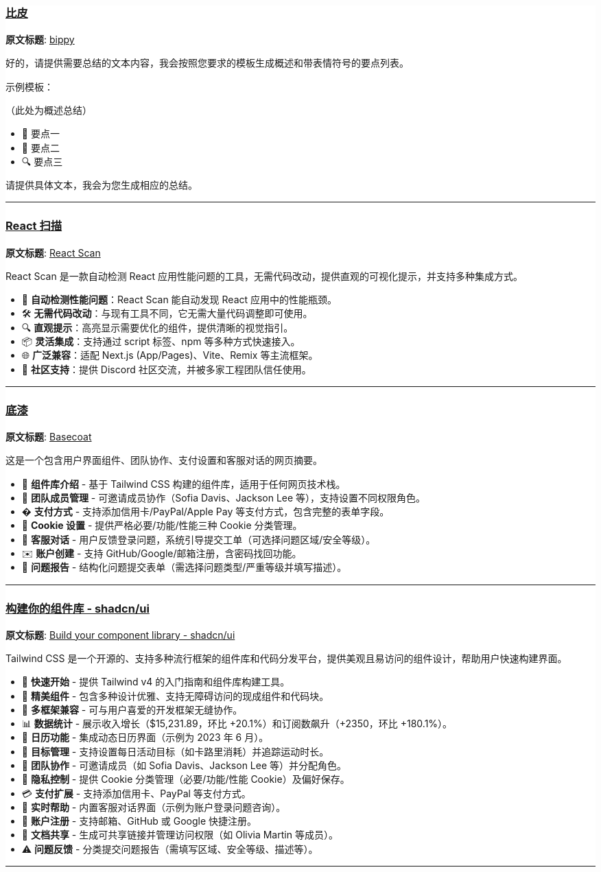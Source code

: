
### [比皮](https://www.bippy.dev/)

**原文标题**: [bippy](https://www.bippy.dev/)

好的，请提供需要总结的文本内容，我会按照您要求的模板生成概述和带表情符号的要点列表。  

示例模板：  

（此处为概述总结）  

- 🌟 要点一  
- 📌 要点二  
- 🔍 要点三  

请提供具体文本，我会为您生成相应的总结。

---

### [React 扫描](https://react-scan.com/)

**原文标题**: [React Scan](https://react-scan.com/)

React Scan 是一款自动检测 React 应用性能问题的工具，无需代码改动，提供直观的可视化提示，并支持多种集成方式。  

- 🚀 **自动检测性能问题**：React Scan 能自动发现 React 应用中的性能瓶颈。  
- 🛠️ **无需代码改动**：与现有工具不同，它无需大量代码调整即可使用。  
- 🔍 **直观提示**：高亮显示需要优化的组件，提供清晰的视觉指引。  
- 📦 **灵活集成**：支持通过 script 标签、npm 等多种方式快速接入。  
- 🌐 **广泛兼容**：适配 Next.js (App/Pages)、Vite、Remix 等主流框架。  
- 🤝 **社区支持**：提供 Discord 社区交流，并被多家工程团队信任使用。

---

### [底漆](https://basecoatui.com/)

**原文标题**: [Basecoat](https://basecoatui.com/)

这是一个包含用户界面组件、团队协作、支付设置和客服对话的网页摘要。

- 🎨 **组件库介绍** - 基于 Tailwind CSS 构建的组件库，适用于任何网页技术栈。  
- 👥 **团队成员管理** - 可邀请成员协作（Sofia Davis、Jackson Lee 等），支持设置不同权限角色。  
- � **支付方式** - 支持添加信用卡/PayPal/Apple Pay 等支付方式，包含完整的表单字段。  
- 🍪 **Cookie 设置** - 提供严格必要/功能/性能三种 Cookie 分类管理。  
- 💬 **客服对话** - 用户反馈登录问题，系统引导提交工单（可选择问题区域/安全等级）。  
- ✉️ **账户创建** - 支持 GitHub/Google/邮箱注册，含密码找回功能。  
- 🐞 **问题报告** - 结构化问题提交表单（需选择问题类型/严重等级并填写描述）。

---

### [构建你的组件库 - shadcn/ui](https://ui.shadcn.com/)

**原文标题**: [Build your component library - shadcn/ui](https://ui.shadcn.com/)

Tailwind CSS 是一个开源的、支持多种流行框架的组件库和代码分发平台，提供美观且易访问的组件设计，帮助用户快速构建界面。

- 🚀 **快速开始** - 提供 Tailwind v4 的入门指南和组件库构建工具。  
- 🎨 **精美组件** - 包含多种设计优雅、支持无障碍访问的现成组件和代码块。  
- 🔗 **多框架兼容** - 可与用户喜爱的开发框架无缝协作。  
- 📊 **数据统计** - 展示收入增长（$15,231.89，环比 +20.1%）和订阅数飙升（+2350，环比 +180.1%）。  
- 📅 **日历功能** - 集成动态日历界面（示例为 2023 年 6 月）。  
- 🎯 **目标管理** - 支持设置每日活动目标（如卡路里消耗）并追踪运动时长。  
- 👥 **团队协作** - 可邀请成员（如 Sofia Davis、Jackson Lee 等）并分配角色。  
- 🍪 **隐私控制** - 提供 Cookie 分类管理（必要/功能/性能 Cookie）及偏好保存。  
- 💳 **支付扩展** - 支持添加信用卡、PayPal 等支付方式。  
- 💬 **实时帮助** - 内置客服对话界面（示例为账户登录问题咨询）。  
- 📝 **账户注册** - 支持邮箱、GitHub 或 Google 快捷注册。  
- 📑 **文档共享** - 生成可共享链接并管理访问权限（如 Olivia Martin 等成员）。  
- ⚠️ **问题反馈** - 分类提交问题报告（需填写区域、安全等级、描述等）。

---